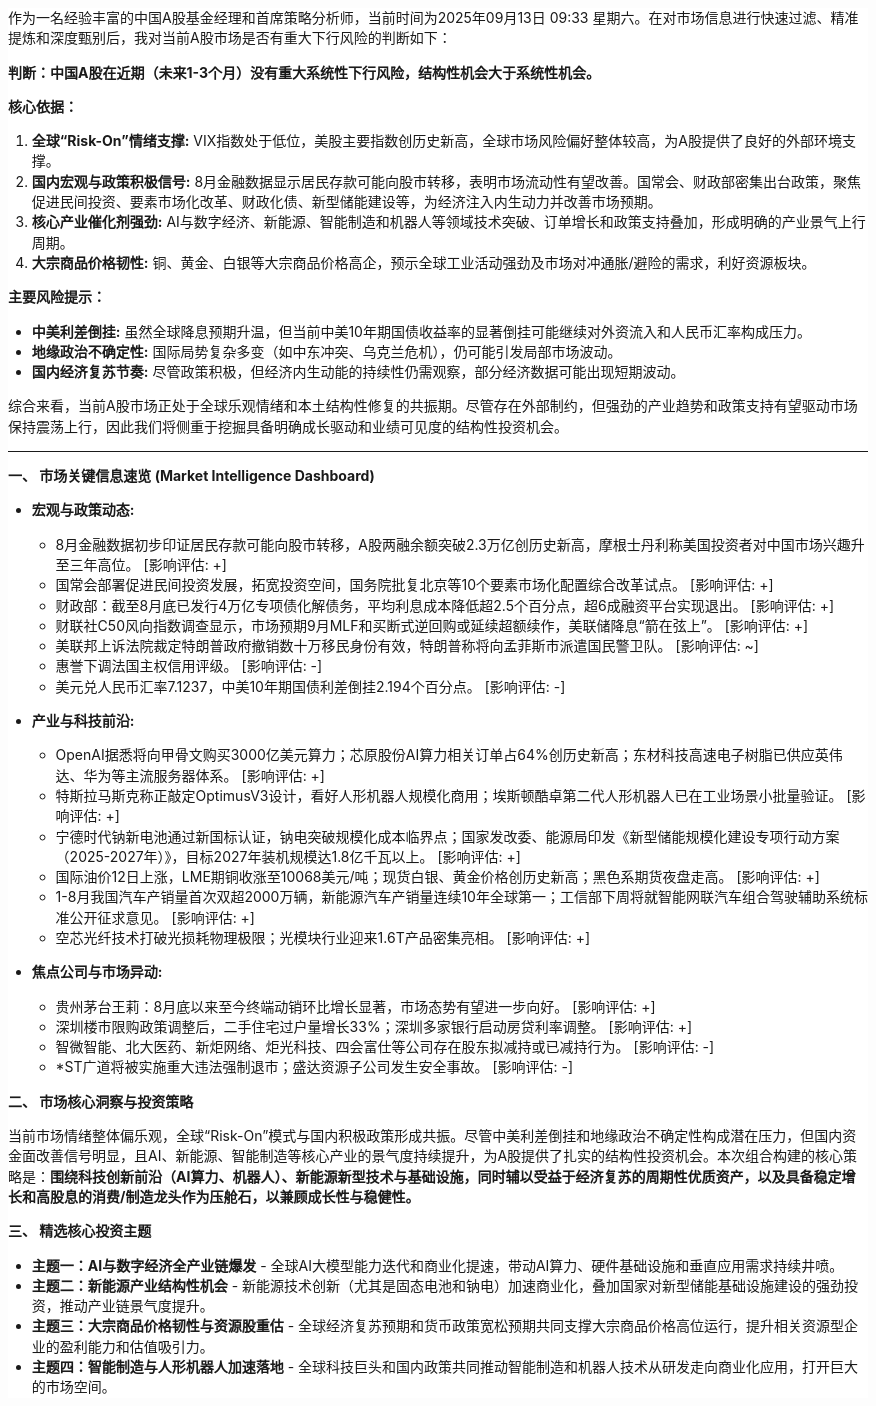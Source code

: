 作为一名经验丰富的中国A股基金经理和首席策略分析师，当前时间为2025年09月13日 09:33 星期六。在对市场信息进行快速过滤、精准提炼和深度甄别后，我对当前A股市场是否有重大下行风险的判断如下：

**判断：中国A股在近期（未来1-3个月）没有重大系统性下行风险，结构性机会大于系统性机会。**

**核心依据：**
1.  **全球“Risk-On”情绪支撑:** VIX指数处于低位，美股主要指数创历史新高，全球市场风险偏好整体较高，为A股提供了良好的外部环境支撑。
2.  **国内宏观与政策积极信号:** 8月金融数据显示居民存款可能向股市转移，表明市场流动性有望改善。国常会、财政部密集出台政策，聚焦促进民间投资、要素市场化改革、财政化债、新型储能建设等，为经济注入内生动力并改善市场预期。
3.  **核心产业催化剂强劲:** AI与数字经济、新能源、智能制造和机器人等领域技术突破、订单增长和政策支持叠加，形成明确的产业景气上行周期。
4.  **大宗商品价格韧性:** 铜、黄金、白银等大宗商品价格高企，预示全球工业活动强劲及市场对冲通胀/避险的需求，利好资源板块。

**主要风险提示：**
*   **中美利差倒挂:** 虽然全球降息预期升温，但当前中美10年期国债收益率的显著倒挂可能继续对外资流入和人民币汇率构成压力。
*   **地缘政治不确定性:** 国际局势复杂多变（如中东冲突、乌克兰危机），仍可能引发局部市场波动。
*   **国内经济复苏节奏:** 尽管政策积极，但经济内生动能的持续性仍需观察，部分经济数据可能出现短期波动。

综合来看，当前A股市场正处于全球乐观情绪和本土结构性修复的共振期。尽管存在外部制约，但强劲的产业趋势和政策支持有望驱动市场保持震荡上行，因此我们将侧重于挖掘具备明确成长驱动和业绩可见度的结构性投资机会。

---

**一、 市场关键信息速览 (Market Intelligence Dashboard)**

*   **宏观与政策动态:**
    *   8月金融数据初步印证居民存款可能向股市转移，A股两融余额突破2.3万亿创历史新高，摩根士丹利称美国投资者对中国市场兴趣升至三年高位。 [影响评估: +]
    *   国常会部署促进民间投资发展，拓宽投资空间，国务院批复北京等10个要素市场化配置综合改革试点。 [影响评估: +]
    *   财政部：截至8月底已发行4万亿专项债化解债务，平均利息成本降低超2.5个百分点，超6成融资平台实现退出。 [影响评估: +]
    *   财联社C50风向指数调查显示，市场预期9月MLF和买断式逆回购或延续超额续作，美联储降息“箭在弦上”。 [影响评估: +]
    *   美联邦上诉法院裁定特朗普政府撤销数十万移民身份有效，特朗普称将向孟菲斯市派遣国民警卫队。 [影响评估: ~]
    *   惠誉下调法国主权信用评级。 [影响评估: -]
    *   美元兑人民币汇率7.1237，中美10年期国债利差倒挂2.194个百分点。 [影响评估: -]

*   **产业与科技前沿:**
    *   OpenAI据悉将向甲骨文购买3000亿美元算力；芯原股份AI算力相关订单占64%创历史新高；东材科技高速电子树脂已供应英伟达、华为等主流服务器体系。 [影响评估: +]
    *   特斯拉马斯克称正敲定OptimusV3设计，看好人形机器人规模化商用；埃斯顿酷卓第二代人形机器人已在工业场景小批量验证。 [影响评估: +]
    *   宁德时代钠新电池通过新国标认证，钠电突破规模化成本临界点；国家发改委、能源局印发《新型储能规模化建设专项行动方案（2025-2027年）》，目标2027年装机规模达1.8亿千瓦以上。 [影响评估: +]
    *   国际油价12日上涨，LME期铜收涨至10068美元/吨；现货白银、黄金价格创历史新高；黑色系期货夜盘走高。 [影响评估: +]
    *   1-8月我国汽车产销量首次双超2000万辆，新能源汽车产销量连续10年全球第一；工信部下周将就智能网联汽车组合驾驶辅助系统标准公开征求意见。 [影响评估: +]
    *   空芯光纤技术打破光损耗物理极限；光模块行业迎来1.6T产品密集亮相。 [影响评估: +]

*   **焦点公司与市场异动:**
    *   贵州茅台王莉：8月底以来至今终端动销环比增长显著，市场态势有望进一步向好。 [影响评估: +]
    *   深圳楼市限购政策调整后，二手住宅过户量增长33%；深圳多家银行启动房贷利率调整。 [影响评估: +]
    *   智微智能、北大医药、新炬网络、炬光科技、四会富仕等公司存在股东拟减持或已减持行为。 [影响评估: -]
    *   *ST广道将被实施重大违法强制退市；盛达资源子公司发生安全事故。 [影响评估: -]

**二、 市场核心洞察与投资策略**

当前市场情绪整体偏乐观，全球“Risk-On”模式与国内积极政策形成共振。尽管中美利差倒挂和地缘政治不确定性构成潜在压力，但国内资金面改善信号明显，且AI、新能源、智能制造等核心产业的景气度持续提升，为A股提供了扎实的结构性投资机会。本次组合构建的核心策略是：**围绕科技创新前沿（AI算力、机器人）、新能源新型技术与基础设施，同时辅以受益于经济复苏的周期性优质资产，以及具备稳定增长和高股息的消费/制造龙头作为压舱石，以兼顾成长性与稳健性。**

**三、 精选核心投资主题**

*   **主题一：AI与数字经济全产业链爆发** - 全球AI大模型能力迭代和商业化提速，带动AI算力、硬件基础设施和垂直应用需求持续井喷。
*   **主题二：新能源产业结构性机会** - 新能源技术创新（尤其是固态电池和钠电）加速商业化，叠加国家对新型储能基础设施建设的强劲投资，推动产业链景气度提升。
*   **主题三：大宗商品价格韧性与资源股重估** - 全球经济复苏预期和货币政策宽松预期共同支撑大宗商品价格高位运行，提升相关资源型企业的盈利能力和估值吸引力。
*   **主题四：智能制造与人形机器人加速落地** - 全球科技巨头和国内政策共同推动智能制造和机器人技术从研发走向商业化应用，打开巨大的市场空间。
